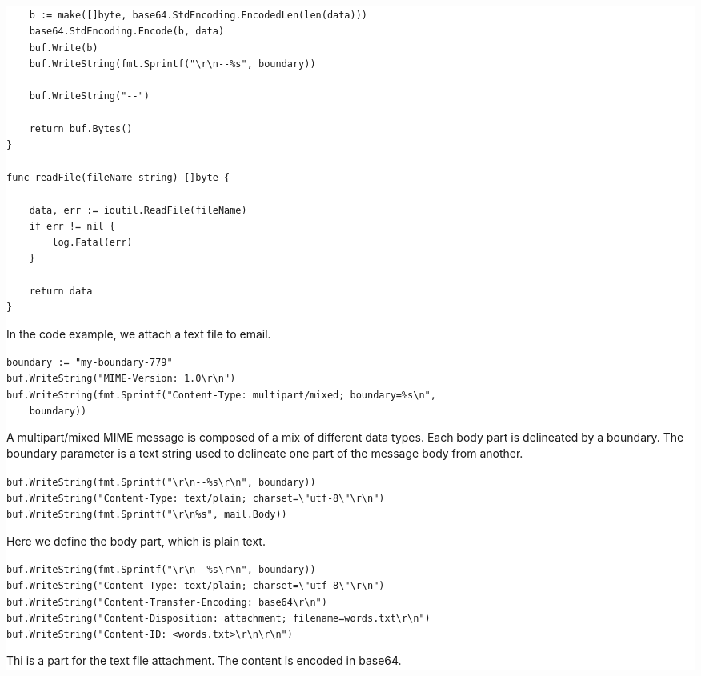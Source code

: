 ```
    b := make([]byte, base64.StdEncoding.EncodedLen(len(data)))
    base64.StdEncoding.Encode(b, data)
    buf.Write(b)
    buf.WriteString(fmt.Sprintf("\r\n--%s", boundary))

    buf.WriteString("--")

    return buf.Bytes()
}

func readFile(fileName string) []byte {

    data, err := ioutil.ReadFile(fileName)
    if err != nil {
        log.Fatal(err)
    }

    return data
}

```

In the code example, we attach a text file to email.

```
boundary := "my-boundary-779"
buf.WriteString("MIME-Version: 1.0\r\n")
buf.WriteString(fmt.Sprintf("Content-Type: multipart/mixed; boundary=%s\n",
    boundary))

```

A multipart/mixed MIME message is composed of a mix of different data types. Each body part is delineated by a boundary. The boundary parameter is a text string used to delineate one part of the message body from another.

```
buf.WriteString(fmt.Sprintf("\r\n--%s\r\n", boundary))
buf.WriteString("Content-Type: text/plain; charset=\"utf-8\"\r\n")
buf.WriteString(fmt.Sprintf("\r\n%s", mail.Body))

```

Here we define the body part, which is plain text.

```
buf.WriteString(fmt.Sprintf("\r\n--%s\r\n", boundary))
buf.WriteString("Content-Type: text/plain; charset=\"utf-8\"\r\n")
buf.WriteString("Content-Transfer-Encoding: base64\r\n")
buf.WriteString("Content-Disposition: attachment; filename=words.txt\r\n")
buf.WriteString("Content-ID: <words.txt>\r\n\r\n")

```

Thi is a part for the text file attachment. The content is encoded in base64.
